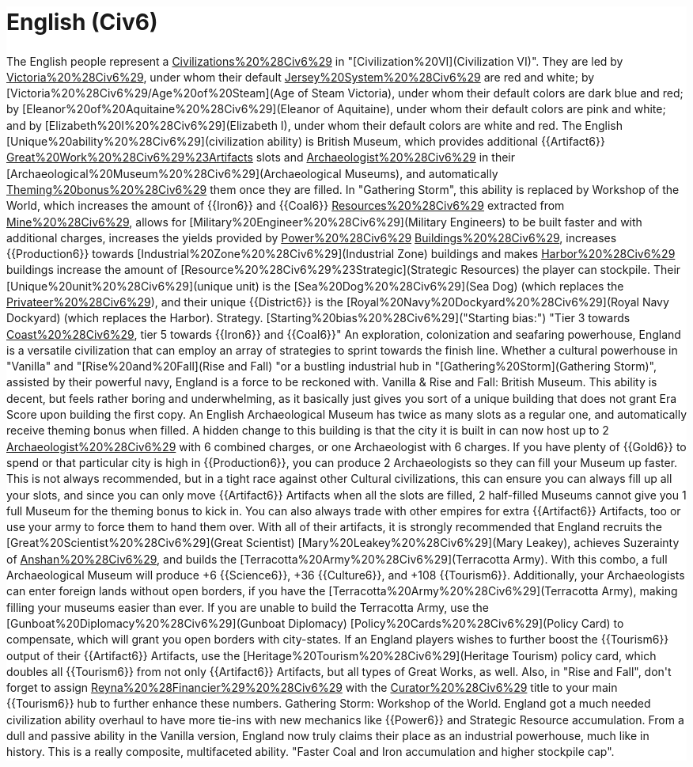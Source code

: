 # English (Civ6)

The English people represent a [Civilizations%20%28Civ6%29](civilization) in "[Civilization%20VI](Civilization VI)". They are led by [Victoria%20%28Civ6%29](Victoria), under whom their default [Jersey%20System%20%28Civ6%29](colors) are red and white; by [Victoria%20%28Civ6%29/Age%20of%20Steam](Age of Steam Victoria), under whom their default colors are dark blue and red; by [Eleanor%20of%20Aquitaine%20%28Civ6%29](Eleanor of Aquitaine), under whom their default colors are pink and white; and by [Elizabeth%20I%20%28Civ6%29](Elizabeth I), under whom their default colors are white and red.
The English [Unique%20ability%20%28Civ6%29](civilization ability) is British Museum, which provides additional {{Artifact6}} [Great%20Work%20%28Civ6%29%23Artifacts](Artifact) slots and [Archaeologist%20%28Civ6%29](Archaeologists) in their [Archaeological%20Museum%20%28Civ6%29](Archaeological Museums), and automatically [Theming%20bonus%20%28Civ6%29](themes) them once they are filled. In "Gathering Storm", this ability is replaced by Workshop of the World, which increases the amount of {{Iron6}} and {{Coal6}} [Resources%20%28Civ6%29](resources) extracted from [Mine%20%28Civ6%29](Mines), allows for [Military%20Engineer%20%28Civ6%29](Military Engineers) to be built faster and with additional charges, increases the yields provided by [Power%20%28Civ6%29](powered) [Buildings%20%28Civ6%29](buildings), increases {{Production6}} towards [Industrial%20Zone%20%28Civ6%29](Industrial Zone) buildings and makes [Harbor%20%28Civ6%29](Harbor) buildings increase the amount of [Resource%20%28Civ6%29%23Strategic](Strategic Resources) the player can stockpile. Their [Unique%20unit%20%28Civ6%29](unique unit) is the [Sea%20Dog%20%28Civ6%29](Sea Dog) (which replaces the [Privateer%20%28Civ6%29](Privateer)), and their unique {{District6}} is the [Royal%20Navy%20Dockyard%20%28Civ6%29](Royal Navy Dockyard) (which replaces the Harbor).
Strategy.
[Starting%20bias%20%28Civ6%29]("Starting bias:") "Tier 3 towards [Coast%20%28Civ6%29](Coast), tier 5 towards {{Iron6}} and {{Coal6}}"
An exploration, colonization and seafaring powerhouse, England is a versatile civilization that can employ an array of strategies to sprint towards the finish line. Whether a cultural powerhouse in "Vanilla" and "[Rise%20and%20Fall](Rise and Fall) "or a bustling industrial hub in "[Gathering%20Storm](Gathering Storm)", assisted by their powerful navy, England is a force to be reckoned with.
Vanilla &amp; Rise and Fall: British Museum.
This ability is decent, but feels rather boring and underwhelming, as it basically just gives you sort of a unique building that does not grant Era Score upon building the first copy. An English Archaeological Museum has twice as many slots as a regular one, and automatically receive theming bonus when filled. A hidden change to this building is that the city it is built in can now host up to 2 [Archaeologist%20%28Civ6%29](Archaeologists) with 6 combined charges, or one Archaeologist with 6 charges. If you have plenty of {{Gold6}} to spend or that particular city is high in {{Production6}}, you can produce 2 Archaeologists so they can fill your Museum up faster. This is not always recommended, but in a tight race against other Cultural civilizations, this can ensure you can always fill up all your slots, and since you can only move {{Artifact6}} Artifacts when all the slots are filled, 2 half-filled Museums cannot give you 1 full Museum for the theming bonus to kick in. You can also always trade with other empires for extra {{Artifact6}} Artifacts, too or use your army to force them to hand them over.
With all of their artifacts, it is strongly recommended that England recruits the [Great%20Scientist%20%28Civ6%29](Great Scientist) [Mary%20Leakey%20%28Civ6%29](Mary Leakey), achieves Suzerainty of [Anshan%20%28Civ6%29](Anshan), and builds the [Terracotta%20Army%20%28Civ6%29](Terracotta Army). With this combo, a full Archaeological Museum will produce +6 {{Science6}}, +36 {{Culture6}}, and +108 {{Tourism6}}. Additionally, your Archaeologists can enter foreign lands without open borders, if you have the [Terracotta%20Army%20%28Civ6%29](Terracotta Army), making filling your museums easier than ever. If you are unable to build the Terracotta Army, use the [Gunboat%20Diplomacy%20%28Civ6%29](Gunboat Diplomacy) [Policy%20Cards%20%28Civ6%29](Policy Card) to compensate, which will grant you open borders with city-states. If an England players wishes to further boost the {{Tourism6}} output of their {{Artifact6}} Artifacts, use the [Heritage%20Tourism%20%28Civ6%29](Heritage Tourism) policy card, which doubles all {{Tourism6}} from not only {{Artifact6}} Artifacts, but all types of Great Works, as well. Also, in "Rise and Fall", don't forget to assign [Reyna%20%28Financier%29%20%28Civ6%29](Reyna) with the [Curator%20%28Civ6%29](Curator) title to your main {{Tourism6}} hub to further enhance these numbers.
Gathering Storm: Workshop of the World.
England got a much needed civilization ability overhaul to have more tie-ins with new mechanics like {{Power6}} and Strategic Resource accumulation. From a dull and passive ability in the Vanilla version, England now truly claims their place as an industrial powerhouse, much like in history. This is a really composite, multifaceted ability.
"Faster Coal and Iron accumulation and higher stockpile cap".